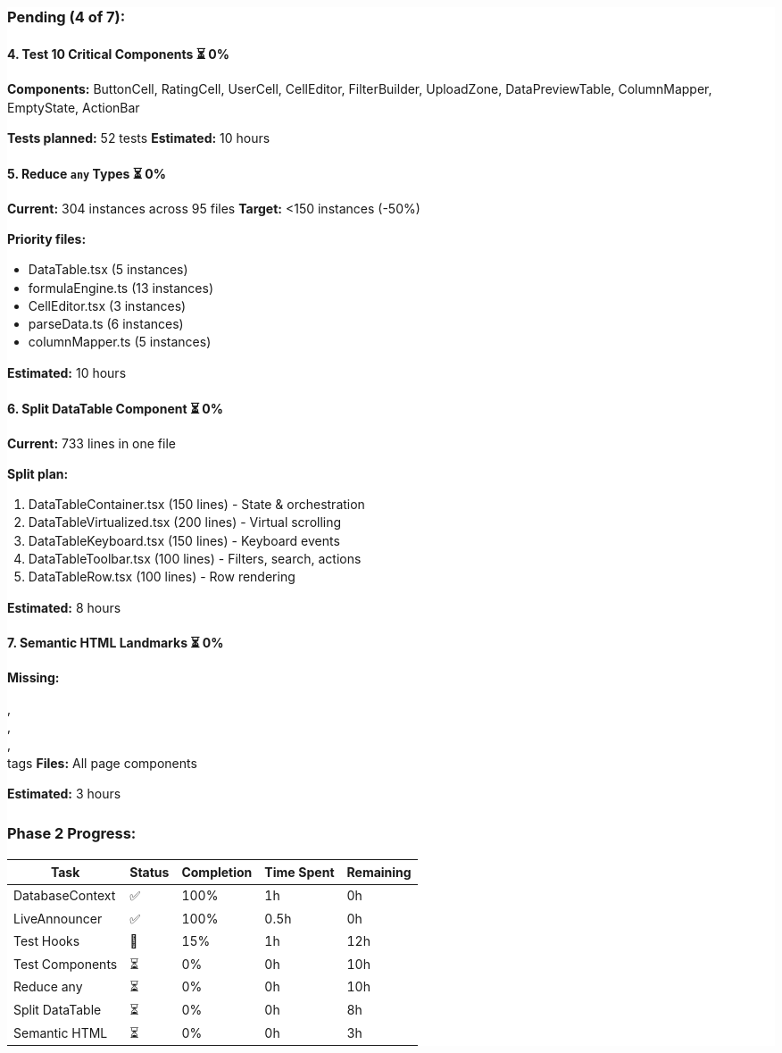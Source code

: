 ### Pending (4 of 7):

#### 4. Test 10 Critical Components ⏳ 0%
**Components:**
ButtonCell, RatingCell, UserCell, CellEditor, FilterBuilder, UploadZone, DataPreviewTable, ColumnMapper, EmptyState, ActionBar

**Tests planned:** 52 tests
**Estimated:** 10 hours

#### 5. Reduce `any` Types ⏳ 0%
**Current:** 304 instances across 95 files
**Target:** <150 instances (-50%)

**Priority files:**
- DataTable.tsx (5 instances)
- formulaEngine.ts (13 instances)
- CellEditor.tsx (3 instances)
- parseData.ts (6 instances)
- columnMapper.ts (5 instances)

**Estimated:** 10 hours

#### 6. Split DataTable Component ⏳ 0%
**Current:** 733 lines in one file

**Split plan:**
1. DataTableContainer.tsx (150 lines) - State & orchestration
2. DataTableVirtualized.tsx (200 lines) - Virtual scrolling
3. DataTableKeyboard.tsx (150 lines) - Keyboard events
4. DataTableToolbar.tsx (100 lines) - Filters, search, actions
5. DataTableRow.tsx (100 lines) - Row rendering

**Estimated:** 8 hours

#### 7. Semantic HTML Landmarks ⏳ 0%
**Missing:** <nav>, <section>, <aside>, <article> tags
**Files:** All page components

**Estimated:** 3 hours

### Phase 2 Progress:

| Task | Status | Completion | Time Spent | Remaining |
|------|--------|------------|------------|-----------|
| DatabaseContext | ✅ | 100% | 1h | 0h |
| LiveAnnouncer | ✅ | 100% | 0.5h | 0h |
| Test Hooks | 🔄 | 15% | 1h | 12h |
| Test Components | ⏳ | 0% | 0h | 10h |
| Reduce any | ⏳ | 0% | 0h | 10h |
| Split DataTable | ⏳ | 0% | 0h | 8h |
| Semantic HTML | ⏳ | 0% | 0h | 3h |
